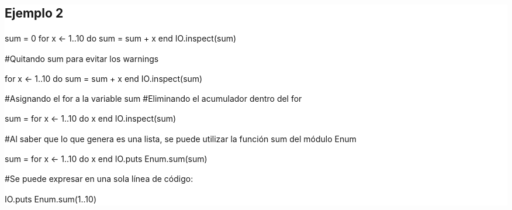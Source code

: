 ## Ejemplo 2

sum = 0
for x <- 1..10 do
 sum = sum + x
end
IO.inspect(sum)

#Quitando sum para evitar los warnings

for x <- 1..10 do
 sum = sum + x
end
IO.inspect(sum)

#Asignando el for a la variable sum
#Eliminando el acumulador dentro del for

sum = for x <- 1..10 do
 x
end
IO.inspect(sum)

#Al saber que lo que genera es una lista, se puede utilizar la función sum del módulo Enum

sum = for x <- 1..10 do
 x
end
IO.puts Enum.sum(sum)

#Se puede expresar en una sola línea de código: 

IO.puts Enum.sum(1..10)
